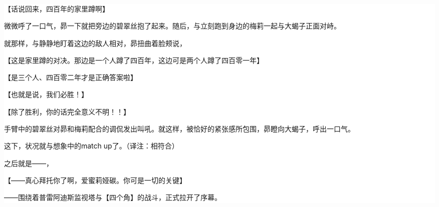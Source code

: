 【话说回来，四百年的家里蹲啊】

微微呼了一口气，昴一下就把旁边的碧翠丝抱了起来。随后，与立刻跑到身边的梅莉一起与大蝎子正面对峙。

就那样，与静静地盯着这边的敌人相对，昴扭曲着脸颊说，

【这是家里蹲的对决。那边是一个人蹲了四百年，这边可是两个人蹲了四百零一年】

【是三个人、四百零二年才是正确答案啦】

【也就是说，我们必胜！】

【除了胜利，你的话完全意义不明！！】

手臂中的碧翠丝对昴和梅莉配合的调侃发出叫吼。就这样，被恰好的紧张感所包围，昴瞪向大蝎子，呼出一口气。

这下，状况就与想象中的match up了。（译注：相符合）

之后就是——，

【——真心拜托你了啊，爱蜜莉娅碳。你可是一切的关键】

——围绕着普雷阿迪斯监视塔与【四个角】的战斗，正式拉开了序幕。

